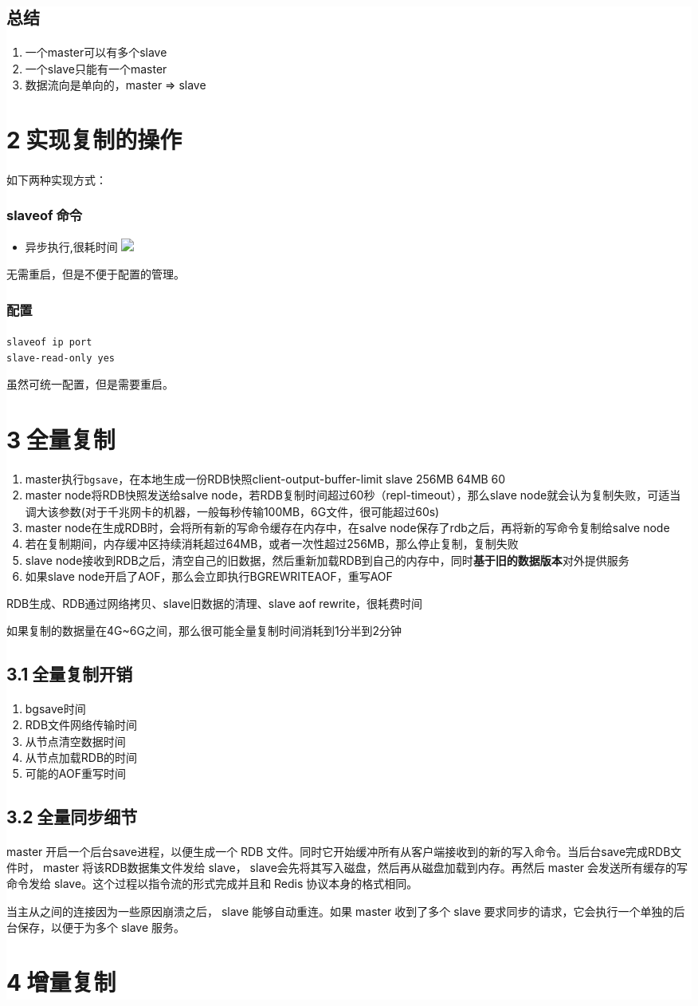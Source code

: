 ## 总结
1. 一个master可以有多个slave
2. 一个slave只能有一个master
3. 数据流向是单向的，master => slave

# 2 实现复制的操作
如下两种实现方式：

### slaveof 命令
- 异步执行,很耗时间
![](https://img-blog.csdnimg.cn/20200904150903762.png?x-oss-process=image/watermark,type_ZmFuZ3poZW5naGVpdGk,shadow_10,text_SmF2YUVkZ2U=,size_16,color_FFFFFF,t_70#pic_center)

无需重启，但是不便于配置的管理。

### 配置
```shell
slaveof ip port
slave-read-only yes
```
虽然可统一配置，但是需要重启。

# 3 全量复制
1. master执行`bgsave`，在本地生成一份RDB快照client-output-buffer-limit slave 256MB 64MB 60
2. master node将RDB快照发送给salve node，若RDB复制时间超过60秒（repl-timeout），那么slave node就会认为复制失败，可适当调大该参数(对于千兆网卡的机器，一般每秒传输100MB，6G文件，很可能超过60s)
3. master node在生成RDB时，会将所有新的写命令缓存在内存中，在salve node保存了rdb之后，再将新的写命令复制给salve node
4. 若在复制期间，内存缓冲区持续消耗超过64MB，或者一次性超过256MB，那么停止复制，复制失败
5. slave node接收到RDB之后，清空自己的旧数据，然后重新加载RDB到自己的内存中，同时**基于旧的数据版本**对外提供服务
6. 如果slave node开启了AOF，那么会立即执行BGREWRITEAOF，重写AOF

RDB生成、RDB通过网络拷贝、slave旧数据的清理、slave aof rewrite，很耗费时间

如果复制的数据量在4G~6G之间，那么很可能全量复制时间消耗到1分半到2分钟
## 3.1 全量复制开销
1. bgsave时间
2. RDB文件网络传输时间
3. 从节点清空数据时间
4. 从节点加载RDB的时间
5. 可能的AOF重写时间

## 3.2 全量同步细节
master 开启一个后台save进程，以便生成一个 RDB 文件。同时它开始缓冲所有从客户端接收到的新的写入命令。当后台save完成RDB文件时， master 将该RDB数据集文件发给 slave， slave会先将其写入磁盘，然后再从磁盘加载到内存。再然后 master 会发送所有缓存的写命令发给 slave。这个过程以指令流的形式完成并且和 Redis 协议本身的格式相同。

当主从之间的连接因为一些原因崩溃之后， slave 能够自动重连。如果 master 收到了多个 slave 要求同步的请求，它会执行一个单独的后台保存，以便于为多个 slave 服务。

# 4 增量复制
